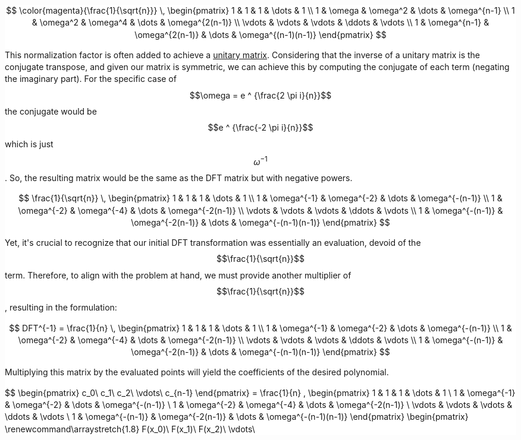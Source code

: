 $$
\color{magenta}{\frac{1}{\sqrt{n}}} \, \begin{pmatrix}
     1 & 1 & 1 & \dots & 1 \\
     1 & \omega & \omega^2 & \dots & \omega^{n-1} \\
     1 & \omega^2 & \omega^4 & \dots & \omega^{2(n-1)} \\
     \vdots & \vdots & \vdots & \ddots & \vdots \\
     1 & \omega^{n-1} & \omega^{2(n-1)} & \dots & \omega^{(n-1)(n-1)}
\end{pmatrix}
$$

This normalization factor is often added to achieve a [unitary matrix](https://en.wikipedia.org/wiki/Unitary_matrix). Considering that the inverse of a unitary matrix is the conjugate transpose, and given our matrix is symmetric, we can achieve this by computing the conjugate of each term (negating the imaginary part). For the specific case of $$\omega = e ^ {\frac{2 \pi i}{n}}$$ the conjugate would be $$e ^ {\frac{-2 \pi i}{n}}$$ which is just $$\omega^{-1}$$. So, the resulting matrix would be the same as the DFT matrix but with negative powers.

$$
\frac{1}{\sqrt{n}} \, \begin{pmatrix}
     1 & 1 & 1 & \dots & 1 \\
     1 & \omega^{-1} & \omega^{-2} & \dots & \omega^{-(n-1)} \\
     1 & \omega^{-2} & \omega^{-4} & \dots & \omega^{-2(n-1)} \\
     \vdots & \vdots & \vdots & \ddots & \vdots \\
     1 & \omega^{-(n-1)} & \omega^{-2(n-1)} & \dots & \omega^{-(n-1)(n-1)}
\end{pmatrix}
$$

Yet, it's crucial to recognize that our initial DFT transformation was essentially an evaluation, devoid of the $$\frac{1}{\sqrt{n}}$$ term. Therefore, to align with the problem at hand, we must provide another multiplier of $$\frac{1}{\sqrt{n}}$$, resulting in the formulation:

$$
DFT^{-1} = 
\frac{1}{n} \, \begin{pmatrix}
     1 & 1 & 1 & \dots & 1 \\
     1 & \omega^{-1} & \omega^{-2} & \dots & \omega^{-(n-1)} \\
     1 & \omega^{-2} & \omega^{-4} & \dots & \omega^{-2(n-1)} \\
     \vdots & \vdots & \vdots & \ddots & \vdots \\
     1 & \omega^{-(n-1)} & \omega^{-2(n-1)} & \dots & \omega^{-(n-1)(n-1)}
\end{pmatrix}
$$

Multiplying this matrix by the evaluated points will yield the coefficients of the desired polynomial.

$$
\begin{pmatrix}
    c_0\\
    c_1\\
    c_2\\
    \vdots\\
    c_{n-1}
\end{pmatrix} = 
\frac{1}{n} \, \begin{pmatrix}
     1 & 1 & 1 & \dots & 1 \\
     1 & \omega^{-1} & \omega^{-2} & \dots & \omega^{-(n-1)} \\
     1 & \omega^{-2} & \omega^{-4} & \dots & \omega^{-2(n-1)} \\
     \vdots & \vdots & \vdots & \ddots & \vdots \\
     1 & \omega^{-(n-1)} & \omega^{-2(n-1)} & \dots & \omega^{-(n-1)(n-1)}
\end{pmatrix}
\begin{pmatrix}
\renewcommand\arraystretch{1.8}
     F(x_0)\\
     F(x_1)\\
     F(x_2)\\
     \vdots\\